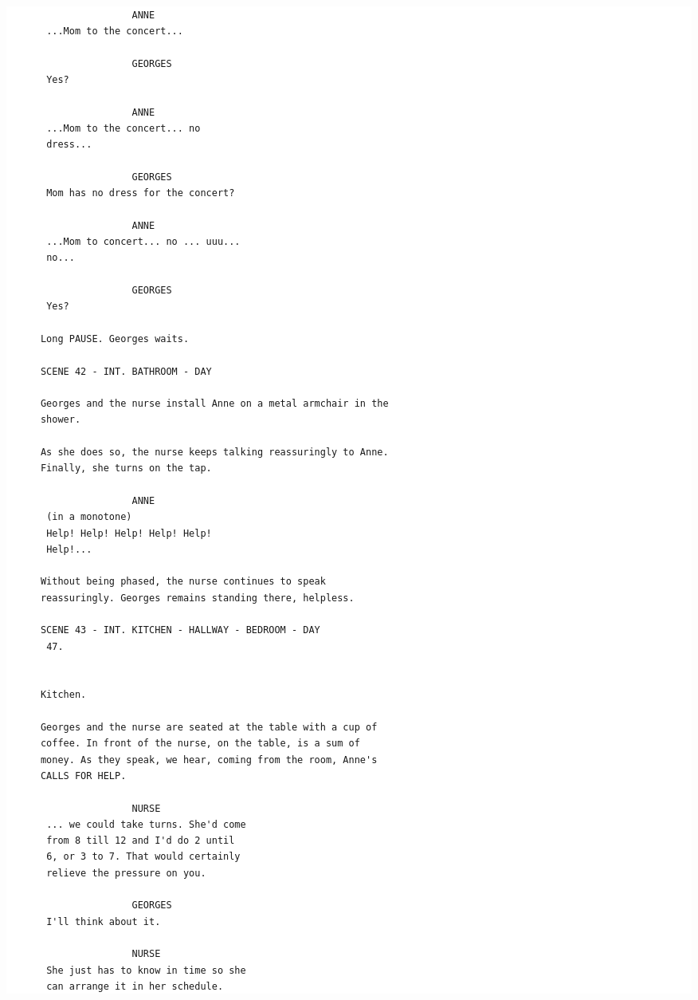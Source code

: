                           ANNE
           ...Mom to the concert...
                         
                          GEORGES
           Yes?
                         
                          ANNE
           ...Mom to the concert... no
           dress...
                         
                          GEORGES
           Mom has no dress for the concert?
                         
                          ANNE
           ...Mom to concert... no ... uuu...
           no...
                         
                          GEORGES
           Yes?
                         
          Long PAUSE. Georges waits.
                         
          SCENE 42 - INT. BATHROOM - DAY
                         
          Georges and the nurse install Anne on a metal armchair in the
          shower.
                         
          As she does so, the nurse keeps talking reassuringly to Anne.
          Finally, she turns on the tap.
                         
                          ANNE
           (in a monotone)
           Help! Help! Help! Help! Help!
           Help!...
                         
          Without being phased, the nurse continues to speak
          reassuringly. Georges remains standing there, helpless.
                         
          SCENE 43 - INT. KITCHEN - HALLWAY - BEDROOM - DAY
           47.
                         
                         
          Kitchen.
                         
          Georges and the nurse are seated at the table with a cup of
          coffee. In front of the nurse, on the table, is a sum of
          money. As they speak, we hear, coming from the room, Anne's
          CALLS FOR HELP.
                         
                          NURSE
           ... we could take turns. She'd come
           from 8 till 12 and I'd do 2 until
           6, or 3 to 7. That would certainly
           relieve the pressure on you.
                         
                          GEORGES
           I'll think about it.
                         
                          NURSE
           She just has to know in time so she
           can arrange it in her schedule.
                         